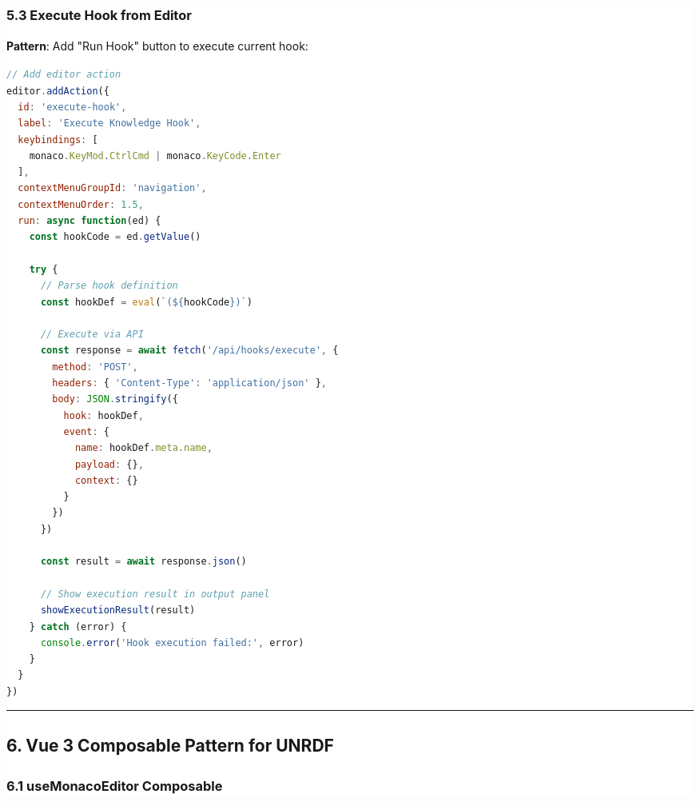### 5.3 Execute Hook from Editor

**Pattern**: Add "Run Hook" button to execute current hook:

```javascript
// Add editor action
editor.addAction({
  id: 'execute-hook',
  label: 'Execute Knowledge Hook',
  keybindings: [
    monaco.KeyMod.CtrlCmd | monaco.KeyCode.Enter
  ],
  contextMenuGroupId: 'navigation',
  contextMenuOrder: 1.5,
  run: async function(ed) {
    const hookCode = ed.getValue()

    try {
      // Parse hook definition
      const hookDef = eval(`(${hookCode})`)

      // Execute via API
      const response = await fetch('/api/hooks/execute', {
        method: 'POST',
        headers: { 'Content-Type': 'application/json' },
        body: JSON.stringify({
          hook: hookDef,
          event: {
            name: hookDef.meta.name,
            payload: {},
            context: {}
          }
        })
      })

      const result = await response.json()

      // Show execution result in output panel
      showExecutionResult(result)
    } catch (error) {
      console.error('Hook execution failed:', error)
    }
  }
})
```

---

## 6. Vue 3 Composable Pattern for UNRDF

### 6.1 useMonacoEditor Composable
